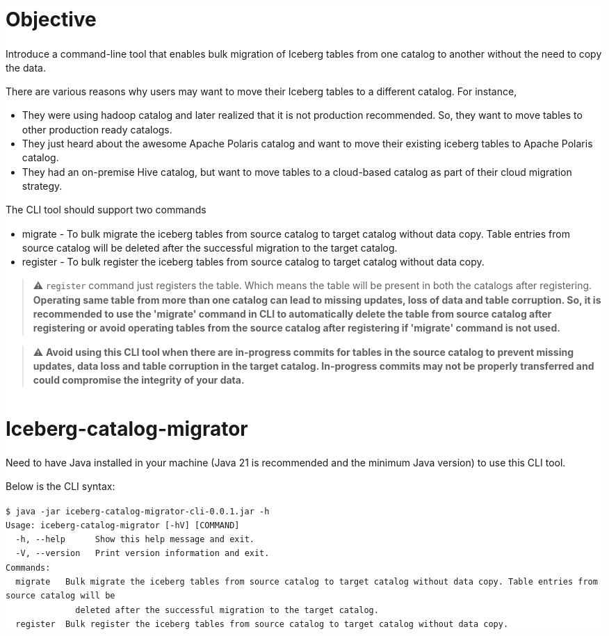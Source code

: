 

# Objective 
Introduce a command-line tool that enables bulk migration of Iceberg tables from one catalog to another without the need to copy the data.

There are various reasons why users may want to move their Iceberg tables to a different catalog. For instance,
* They were using hadoop catalog and later realized that it is not production recommended. So, they want to move tables to other production ready catalogs.
* They just heard about the awesome Apache Polaris catalog and want to move their existing iceberg tables to Apache Polaris catalog.
* They had an on-premise Hive catalog, but want to move tables to a cloud-based catalog as part of their cloud migration strategy.

The CLI tool should support two commands
* migrate - To bulk migrate the iceberg tables from source catalog to target catalog without data copy. 
Table entries from source catalog will be deleted after the successful migration to the target catalog.
* register - To bulk register the iceberg tables from source catalog to target catalog without data copy. 

> :warning: `register` command just registers the table.
Which means the table will be present in both the catalogs after registering.
**Operating same table from more than one catalog can lead to missing updates, loss of data and table corruption.
So, it is recommended to use the 'migrate' command in CLI to automatically delete the table from source catalog after registering
or avoid operating tables from the source catalog after registering if 'migrate' command is not used.**

> :warning: **Avoid using this CLI tool when there are in-progress commits for tables in the source catalog 
to prevent missing updates, data loss and table corruption in the target catalog. 
In-progress commits may not be properly transferred and could compromise the integrity of your data.**

# Iceberg-catalog-migrator
Need to have Java installed in your machine (Java 21 is recommended and the minimum Java version) to use this CLI tool.

Below is the CLI syntax:
```
$ java -jar iceberg-catalog-migrator-cli-0.0.1.jar -h        
Usage: iceberg-catalog-migrator [-hV] [COMMAND]
  -h, --help      Show this help message and exit.
  -V, --version   Print version information and exit.
Commands:
  migrate   Bulk migrate the iceberg tables from source catalog to target catalog without data copy. Table entries from source catalog will be
              deleted after the successful migration to the target catalog.
  register  Bulk register the iceberg tables from source catalog to target catalog without data copy.
```
